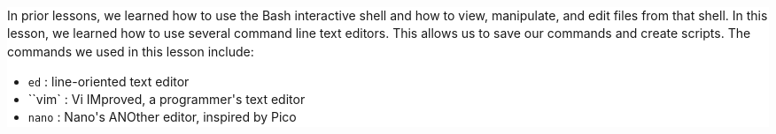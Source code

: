 In prior lessons, we learned how to use the Bash interactive shell and how to view, manipulate, and edit files from that shell. In this lesson, we learned how to use several command line text editors. This allows us to save our commands and create scripts. The commands we used in this lesson include:

- ``ed`` : line-oriented text editor
- ``vim` : Vi IMproved, a programmer's text editor
- ``nano`` : Nano's ANOther editor, inspired by Pico

[ttys]:https://en.wikipedia.org/wiki/Teleprinter
[printers]:https://www.youtube.com/watch?v=2B-U-5ylvWo
[attacksurface]:https://en.wikipedia.org/wiki/Attack_surface
[modesui]:https://en.wikipedia.org/wiki/Mode_(user_interface)
[vi]:https://en.wikipedia.org/wiki/Vi
[maned]:https://www.gnu.org/fun/jokes/ed-msg.en.html
